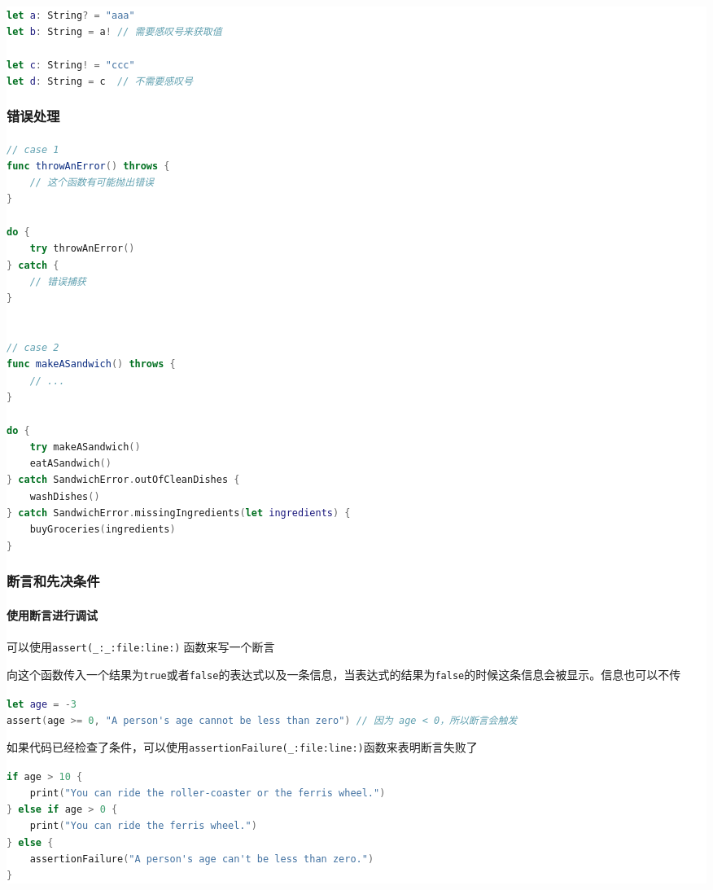 ```swift
let a: String? = "aaa"
let b: String = a! // 需要感叹号来获取值

let c: String! = "ccc"
let d: String = c  // 不需要感叹号
```

### 错误处理

```swift
// case 1
func throwAnError() throws {
    // 这个函数有可能抛出错误
}

do {
	try throwAnError()
} catch {
	// 错误捕获
}


// case 2
func makeASandwich() throws {
    // ...
}

do {
    try makeASandwich()
    eatASandwich()
} catch SandwichError.outOfCleanDishes {
    washDishes()
} catch SandwichError.missingIngredients(let ingredients) {
    buyGroceries(ingredients)
}
```

### 断言和先决条件

#### 使用断言进行调试

可以使用`assert(_:_:file:line:)` 函数来写一个断言

向这个函数传入一个结果为`true`或者`false`的表达式以及一条信息，当表达式的结果为`false`的时候这条信息会被显示。信息也可以不传

```swift
let age = -3
assert(age >= 0, "A person's age cannot be less than zero") // 因为 age < 0，所以断言会触发
```

如果代码已经检查了条件，可以使用`assertionFailure(_:file:line:)`函数来表明断言失败了

```swift
if age > 10 {
    print("You can ride the roller-coaster or the ferris wheel.")
} else if age > 0 {
    print("You can ride the ferris wheel.")
} else {
    assertionFailure("A person's age can't be less than zero.")
}
```
